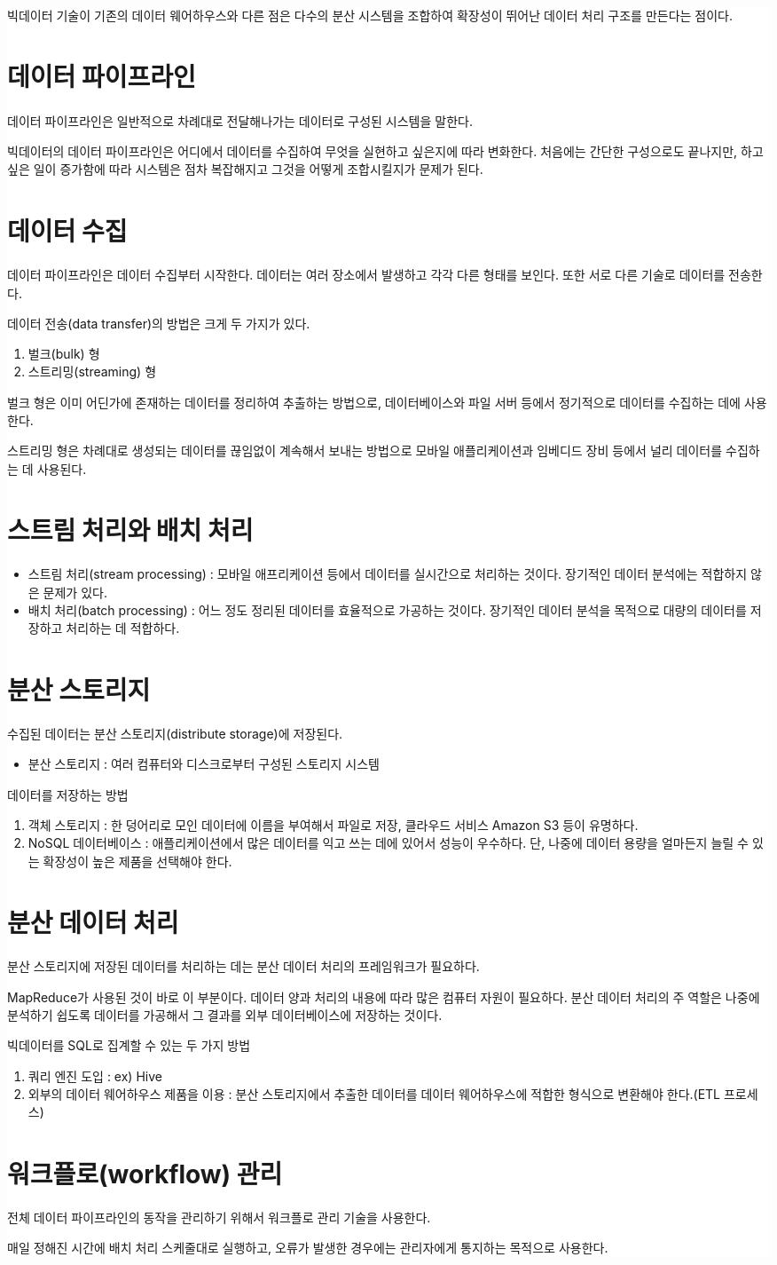 빅데이터 기술이 기존의 데이터 웨어하우스와 다른 점은 다수의 분산 시스템을 조합하여 확장성이 뛰어난 데이터 처리 구조를 만든다는 점이다.

# 데이터 파이프라인
데이터 파이프라인은 일반적으로 차례대로 전달해나가는 데이터로 구성된 시스템을 말한다.

빅데이터의 데이터 파이프라인은 어디에서 데이터를 수집하여 무엇을 실현하고 싶은지에 따라 변화한다.
처음에는 간단한 구성으로도 끝나지만, 하고 싶은 일이 증가함에 따라 시스템은 점차 복잡해지고 그것을 어떻게 조합시킬지가 문제가 된다.

# 데이터 수집
데이터 파이프라인은 데이터 수집부터 시작한다. 데이터는 여러 장소에서 발생하고 각각 다른 형태를 보인다. 또한 서로 다른 기술로 데이터를 전송한다.

데이터 전송(data transfer)의 방법은 크게 두 가지가 있다.

1. 벌크(bulk) 형
2. 스트리밍(streaming) 형

벌크 형은 이미 어딘가에 존재하는 데이터를 정리하여 추출하는 방법으로, 데이터베이스와 파일 서버 등에서 정기적으로 데이터를 수집하는 데에 사용한다.

스트리밍 형은 차례대로 생성되는 데이터를 끊임없이 계속해서 보내는 방법으로 모바일 애플리케이션과 임베디드 장비 등에서 널리 데이터를 수집하는 데 사용된다.

# 스트림 처리와 배치 처리
* 스트림 처리(stream processing) : 모바일 애프리케이션 등에서 데이터를 실시간으로 처리하는 것이다. 장기적인 데이터 분석에는 적합하지 않은 문제가 있다.
* 배치 처리(batch processing) : 어느 정도 정리된 데이터를 효율적으로 가공하는 것이다. 장기적인 데이터 분석을 목적으로 대량의 데이터를 저장하고 처리하는 데 적합하다.

# 분산 스토리지
수집된 데이터는 분산 스토리지(distribute storage)에 저장된다.

* 분산 스토리지 : 여러 컴퓨터와 디스크로부터 구성된 스토리지 시스템

데이터를 저장하는 방법
1. 객체 스토리지 : 한 덩어리로 모인 데이터에 이름을 부여해서 파일로 저장, 클라우드 서비스 Amazon S3 등이 유명하다.
2. NoSQL 데이터베이스 : 애플리케이션에서 많은 데이터를 익고 쓰는 데에 있어서 성능이 우수하다. 단, 나중에 데이터 용량을 얼마든지 늘릴 수 있는 확장성이 높은 제품을 선택해야 한다.

# 분산 데이터 처리
분산 스토리지에 저장된 데이터를 처리하는 데는 분산 데이터 처리의 프레임워크가 필요하다.

MapReduce가 사용된 것이 바로 이 부분이다. 데이터 양과 처리의 내용에 따라 많은 컴퓨터 자원이 필요하다.
분산 데이터 처리의 주 역할은 나중에 분석하기 쉽도록 데이터를 가공해서 그 결과를 외부 데이터베이스에 저장하는 것이다.

빅데이터를 SQL로 집계할 수 있는 두 가지 방법
1. 쿼리 엔진 도입 : ex) Hive
2. 외부의 데이터 웨어하우스 제품을 이용 : 분산 스토리지에서 추출한 데이터를 데이터 웨어하우스에 적합한 형식으로 변환해야 한다.(ETL 프로세스)

# 워크플로(workflow) 관리
전체 데이터 파이프라인의 동작을 관리하기 위해서 워크플로 관리 기술을 사용한다.

매일 정해진 시간에 배치 처리 스케줄대로 실행하고, 오류가 발생한 경우에는 관리자에게 통지하는 목적으로 사용한다.
